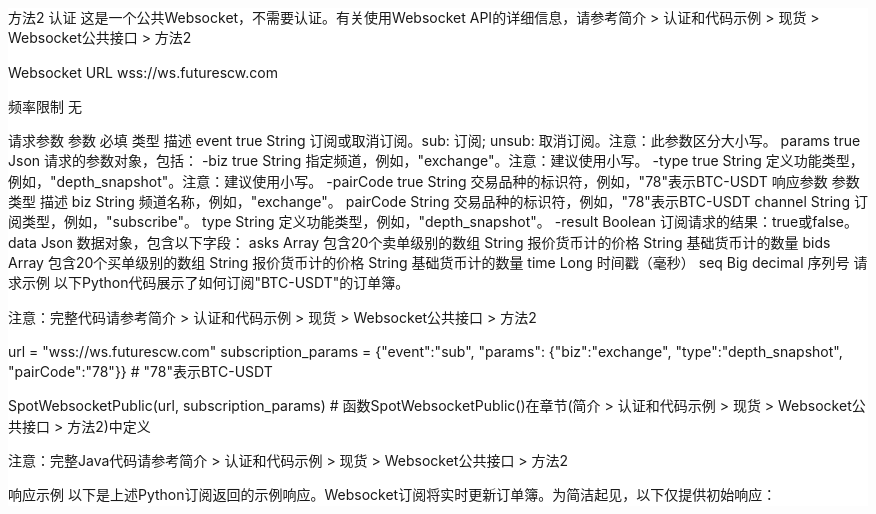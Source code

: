 
方法2
认证
这是一个公共Websocket，不需要认证。有关使用Websocket API的详细信息，请参考简介 > 认证和代码示例 > 现货 > Websocket公共接口 > 方法2

Websocket URL
wss://ws.futurescw.com

频率限制
无

请求参数
参数	必填	类型	描述
event	true	String	订阅或取消订阅。sub: 订阅; unsub: 取消订阅。注意：此参数区分大小写。
params	true	Json	请求的参数对象，包括：
-biz	true	String	指定频道，例如，"exchange"。注意：建议使用小写。
-type	true	String	定义功能类型，例如，"depth_snapshot"。注意：建议使用小写。
-pairCode	true	String	交易品种的标识符，例如，"78"表示BTC-USDT
响应参数
参数	类型	描述
biz	String	频道名称，例如，"exchange"。
pairCode	String	交易品种的标识符，例如，"78"表示BTC-USDT
channel	String	订阅类型，例如，"subscribe"。
type	String	定义功能类型，例如，"depth_snapshot"。
-result	Boolean	订阅请求的结果：true或false。
data	Json	数据对象，包含以下字段：
asks	Array	包含20个卖单级别的数组
String	报价货币计的价格
String	基础货币计的数量
bids	Array	包含20个买单级别的数组
String	报价货币计的价格
String	基础货币计的数量
time	Long	时间戳（毫秒）
seq	Big decimal	序列号
请求示例
以下Python代码展示了如何订阅"BTC-USDT"的订单簿。

注意：完整代码请参考简介 > 认证和代码示例 > 现货 > Websocket公共接口 > 方法2

url = "wss://ws.futurescw.com"
subscription_params =  {"event":"sub",
			"params":
			{"biz":"exchange",
			"type":"depth_snapshot",
			"pairCode":"78"}} 	# "78"表示BTC-USDT

SpotWebsocketPublic(url, subscription_params) # 函数SpotWebsocketPublic()在章节(简介 > 认证和代码示例 > 现货 > Websocket公共接口 > 方法2)中定义


注意：完整Java代码请参考简介 > 认证和代码示例 > 现货 > Websocket公共接口 > 方法2

响应示例
以下是上述Python订阅返回的示例响应。Websocket订阅将实时更新订单簿。为简洁起见，以下仅提供初始响应：


